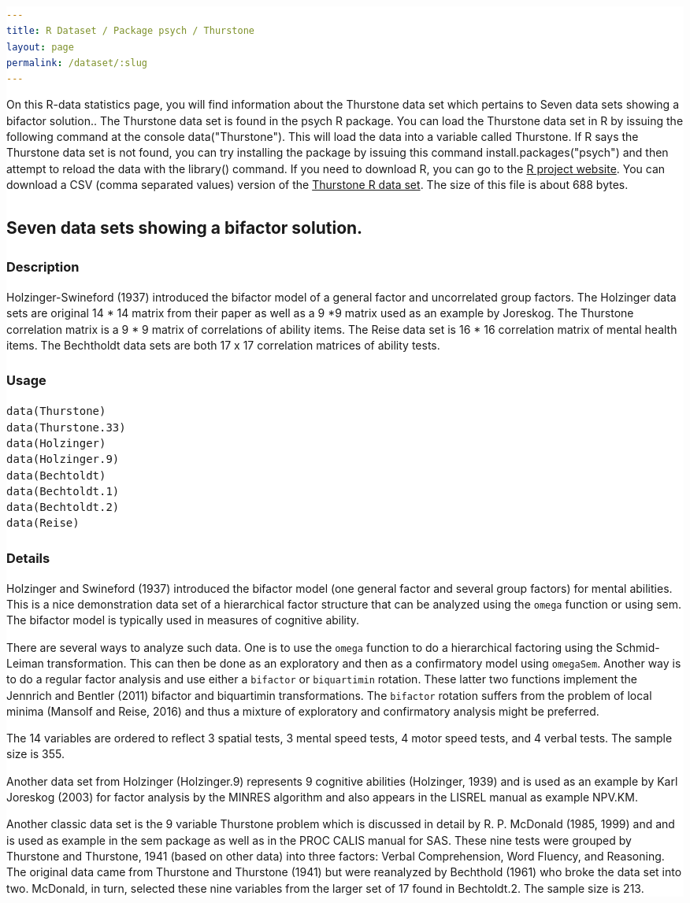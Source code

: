 ```yaml
---
title: R Dataset / Package psych / Thurstone
layout: page
permalink: /dataset/:slug
---
```

<div id="dataset-info">
<p>On this R-data statistics page, you will find information about the <span class="mono">Thurstone</span> data set which pertains to Seven data sets showing a bifactor solution.. The <span class="mono">Thurstone</span> data set is found in the <span class="mono">psych</span> R package. You can load the <span class="mono">Thurstone</span> data set in R by issuing the following command at the console <span class="mono">data("Thurstone")</span>. This will load the data into a variable called <span class="mono">Thurstone</span>. If R says the <span class="mono">Thurstone</span> data set is not found, you can try installing the package by issuing this command <span class="mono">install.packages("psych")</span> and then attempt to reload the data with the <span class="mono">library()</span> command. If you need to download R, you can go to the <a href="https://www.r-project.org">R project website</a>. You can download a CSV (comma separated values) version of the <span class="mono"><a href="../assets/data/csv/dataset-65173.csv">Thurstone R data set</a></span>. The size of this file is about 688 bytes.</p><h2>Seven data sets showing a bifactor solution.</h2>
<h3>Description</h3>
<p>Holzinger-Swineford (1937) introduced the bifactor model of a general factor and uncorrelated group factors. The Holzinger data sets are original 14 * 14 matrix from their paper as well as a 9 *9 matrix used as an example by Joreskog. The Thurstone correlation matrix is a 9 * 9 matrix of correlations of ability items. The Reise data set is 16 * 16 correlation matrix of mental health items. The Bechtholdt data sets are both 17 x 17 correlation matrices of ability tests.</p>
<h3>Usage</h3>
<pre>
data(Thurstone)
data(Thurstone.33)
data(Holzinger)
data(Holzinger.9)
data(Bechtoldt)
data(Bechtoldt.1)
data(Bechtoldt.2)
data(Reise)
</pre>
<h3>Details</h3>
<p>Holzinger and Swineford (1937) introduced the bifactor model (one general factor and several group factors) for mental abilities. This is a nice demonstration data set of a hierarchical factor structure that can be analyzed using the <code>omega</code> function or using sem. The bifactor model is typically used in measures of cognitive ability.</p>
<p>There are several ways to analyze such data. One is to use the <code>omega</code> function to do a hierarchical factoring using the Schmid-Leiman transformation. This can then be done as an exploratory and then as a confirmatory model using <code>omegaSem</code>. Another way is to do a regular factor analysis and use either a <code>bifactor</code> or <code>biquartimin</code> rotation. These latter two functions implement the Jennrich and Bentler (2011) bifactor and biquartimin transformations. The <code>bifactor</code> rotation suffers from the problem of local minima (Mansolf and Reise, 2016) and thus a mixture of exploratory and confirmatory analysis might be preferred.</p>
<p>The 14 variables are ordered to reflect 3 spatial tests, 3 mental speed tests, 4 motor speed tests, and 4 verbal tests. The sample size is 355.</p>
<p>Another data set from Holzinger (Holzinger.9) represents 9 cognitive abilities (Holzinger, 1939) and is used as an example by Karl Joreskog (2003) for factor analysis by the MINRES algorithm and also appears in the LISREL manual as example NPV.KM.</p>
<p>Another classic data set is the 9 variable Thurstone problem which is discussed in detail by R. P. McDonald (1985, 1999) and and is used as example in the sem package as well as in the PROC CALIS manual for SAS. These nine tests were grouped by Thurstone and Thurstone, 1941 (based on other data) into three factors: Verbal Comprehension, Word Fluency, and Reasoning. The original data came from Thurstone and Thurstone (1941) but were reanalyzed by Bechthold (1961) who broke the data set into two. McDonald, in turn, selected these nine variables from the larger set of 17 found in Bechtoldt.2. The sample size is 213.</p>